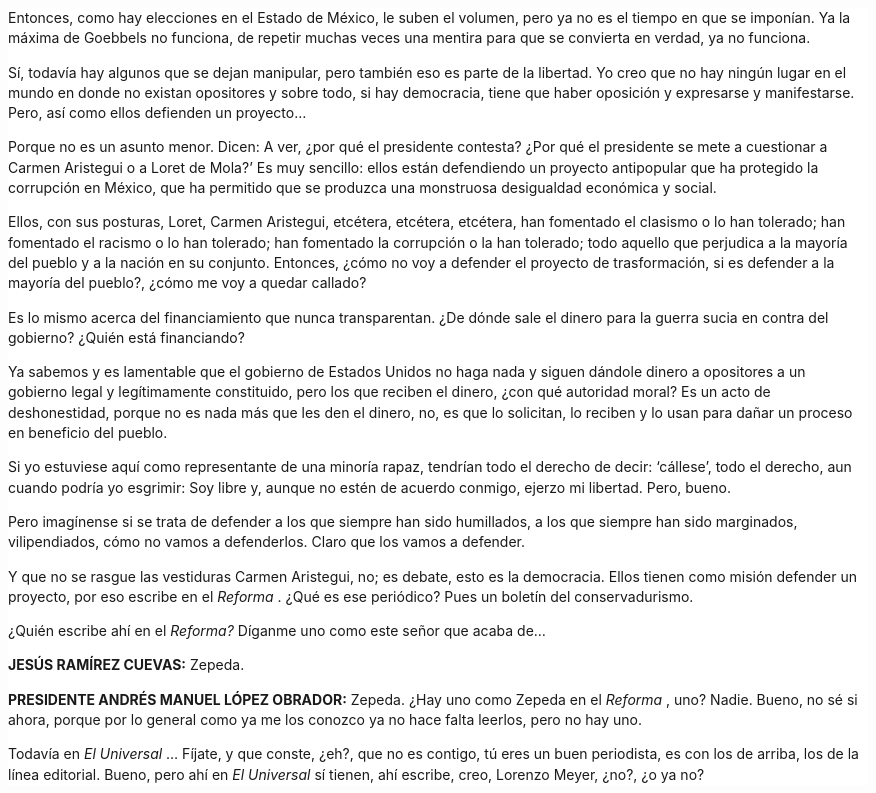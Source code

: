 Entonces, como hay elecciones en el Estado de México, le suben el volumen,
pero ya no es el tiempo en que se imponían. Ya la máxima de Goebbels no
funciona, de repetir muchas veces una mentira para que se convierta en verdad,
ya no funciona.

Sí, todavía hay algunos que se dejan manipular, pero también eso es parte de
la libertad. Yo creo que no hay ningún lugar en el mundo en donde no existan
opositores y sobre todo, si hay democracia, tiene que haber oposición y
expresarse y manifestarse. Pero, así como ellos defienden un proyecto…

Porque no es un asunto menor. Dicen: A ver, ¿por qué el presidente contesta?
¿Por qué el presidente se mete a cuestionar a Carmen Aristegui o a Loret de
Mola?’ Es muy sencillo: ellos están defendiendo un proyecto antipopular que ha
protegido la corrupción en México, que ha permitido que se produzca una
monstruosa desigualdad económica y social.

Ellos, con sus posturas, Loret, Carmen Aristegui, etcétera, etcétera,
etcétera, han fomentado el clasismo o lo han tolerado; han fomentado el
racismo o lo han tolerado; han fomentado la corrupción o la han tolerado; todo
aquello que perjudica a la mayoría del pueblo y a la nación en su conjunto.
Entonces, ¿cómo no voy a defender el proyecto de trasformación, si es defender
a la mayoría del pueblo?, ¿cómo me voy a quedar callado?

Es lo mismo acerca del financiamiento que nunca transparentan. ¿De dónde sale
el dinero para la guerra sucia en contra del gobierno? ¿Quién está
financiando?

Ya sabemos y es lamentable que el gobierno de Estados Unidos no haga nada y
siguen dándole dinero a opositores a un gobierno legal y legítimamente
constituido, pero los que reciben el dinero, ¿con qué autoridad moral? Es un
acto de deshonestidad, porque no es nada más que les den el dinero, no, es que
lo solicitan, lo reciben y lo usan para dañar un proceso en beneficio del
pueblo.

Si yo estuviese aquí como representante de una minoría rapaz, tendrían todo el
derecho de decir: ‘cállese’, todo el derecho, aun cuando podría yo esgrimir:
Soy libre y, aunque no estén de acuerdo conmigo, ejerzo mi libertad. Pero,
bueno.

Pero imagínense si se trata de defender a los que siempre han sido humillados,
a los que siempre han sido marginados, vilipendiados, cómo no vamos a
defenderlos. Claro que los vamos a defender.

Y que no se rasgue las vestiduras Carmen Aristegui, no; es debate, esto es la
democracia. Ellos tienen como misión defender un proyecto, por eso escribe en
el _Reforma_ . ¿Qué es ese periódico? Pues un boletín del conservadurismo.

¿Quién escribe ahí en el _Reforma?_ Díganme uno como este señor que acaba de…

**JESÚS RAMÍREZ CUEVAS:** Zepeda.

**PRESIDENTE ANDRÉS MANUEL LÓPEZ OBRADOR:** Zepeda. ¿Hay uno como Zepeda en el
_Reforma_ , uno? Nadie. Bueno, no sé si ahora, porque por lo general como ya
me los conozco ya no hace falta leerlos, pero no hay uno.

Todavía en _El Universal_ … Fíjate, y que conste, ¿eh?, que no es contigo, tú
eres un buen periodista, es con los de arriba, los de la línea editorial.
Bueno, pero ahí en _El Universal_ sí tienen, ahí escribe, creo, Lorenzo Meyer,
¿no?, ¿o ya no?
